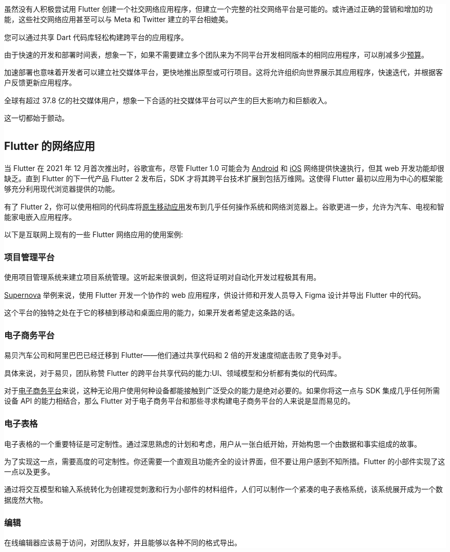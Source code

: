 虽然没有人积极尝试用 Flutter 创建一个社交网络应用程序，但建立一个完整的社交网络平台是可能的。或许通过正确的营销和增加的功能，这些社交网络应用甚至可以与 Meta 和 Twitter 建立的平台相媲美。

您可以通过共享 Dart 代码库轻松构建跨平台的应用程序。

由于快速的开发和部署时间表，想象一下，如果不需要建立多个团队来为不同平台开发相同版本的相同应用程序，可以削减多少[预算](http://web.archive.org/web/20221217172647/https://www.netguru.com/blog/estimate-mobile-app-cost)。

加速部署也意味着开发者可以建立社交媒体平台，更快地推出原型或可行项目。这将允许组织向世界展示其应用程序，快速迭代，并根据客户反馈更新应用程序。

全球有超过 37.8 亿的社交媒体用户，想象一下合适的社交媒体平台可以产生的巨大影响力和巨额收入。

这一切都始于颤动。

## Flutter 的网络应用

当 Flutter 在 2021 年 12 月首次推出时，谷歌宣布，尽管 Flutter 1.0 可能会为 [Android](http://web.archive.org/web/20221217172647/https://www.netguru.com/services/android-mobile-development) 和 [iOS](http://web.archive.org/web/20221217172647/https://www.netguru.com/services/mobile-development/ios-app-development) 网络提供快速执行，但其 web 开发功能却很缺乏。直到 Flutter 的下一代产品 Flutter 2 发布后，SDK 才将其跨平台技术扩展到包括万维网。这使得 Flutter 最初以应用为中心的框架能够充分利用现代浏览器提供的功能。

有了 Flutter 2，你可以使用相同的代码库将[原生移动应用](http://web.archive.org/web/20221217172647/https://www.netguru.com/blog/cross-platform-vs-native-app-development)发布到几乎任何操作系统和网络浏览器上。谷歌更进一步，允许为汽车、电视和智能家电嵌入应用程序。

以下是互联网上现有的一些 Flutter 网络应用的使用案例:

### 项目管理平台

使用项目管理系统来建立项目系统管理。这听起来很讽刺，但这将证明对自动化开发过程极其有用。

[Supernova](http://web.archive.org/web/20221217172647/https://www.supernova.io/) 举例来说，使用 Flutter 开发一个协作的 web 应用程序，供设计师和开发人员导入 Figma 设计并导出 Flutter 中的代码。

这个平台的独特之处在于它的移植到移动和桌面应用的能力，如果开发者希望走这条路的话。

### 电子商务平台

易贝汽车公司和阿里巴巴已经迁移到 Flutter——他们通过共享代码和 2 倍的开发速度彻底击败了竞争对手。

具体来说，对于易贝，团队称赞 Flutter 的跨平台共享代码的能力:UI、领域模型和分析都有类似的代码库。

对于[电子商务平台](http://web.archive.org/web/20221217172647/https://www.netguru.com/services/e-commerce-solutions)来说，这种无论用户使用何种设备都能接触到广泛受众的能力是绝对必要的。如果你将这一点与 SDK 集成几乎任何所需设备 API 的能力相结合，那么 Flutter 对于电子商务平台和那些寻求构建电子商务平台的人来说是显而易见的。

### 电子表格

电子表格的一个重要特征是可定制性。通过深思熟虑的计划和考虑，用户从一张白纸开始，开始构思一个由数据和事实组成的故事。

为了实现这一点，需要高度的可定制性。你还需要一个直观且功能齐全的设计界面，但不要让用户感到不知所措。Flutter 的小部件实现了这一点以及更多。

通过将交互模型和输入系统转化为创建视觉刺激和行为小部件的材料组件，人们可以制作一个紧凑的电子表格系统，该系统展开成为一个数据庞然大物。

### 编辑

在线编辑器应该易于访问，对团队友好，并且能够以各种不同的格式导出。
